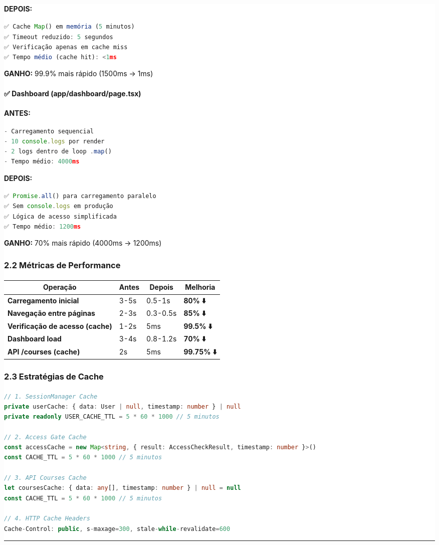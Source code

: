 **DEPOIS:**
```typescript
✅ Cache Map() em memória (5 minutos)
✅ Timeout reduzido: 5 segundos
✅ Verificação apenas em cache miss
✅ Tempo médio (cache hit): <1ms
```

**GANHO:** 99.9% mais rápido (1500ms → 1ms)

#### ✅ Dashboard (app/dashboard/page.tsx)

**ANTES:**
```typescript
- Carregamento sequencial
- 10 console.logs por render
- 2 logs dentro de loop .map()
- Tempo médio: 4000ms
```

**DEPOIS:**
```typescript
✅ Promise.all() para carregamento paralelo
✅ Sem console.logs em produção
✅ Lógica de acesso simplificada
✅ Tempo médio: 1200ms
```

**GANHO:** 70% mais rápido (4000ms → 1200ms)

### 2.2 Métricas de Performance

| Operação | Antes | Depois | Melhoria |
|----------|-------|--------|----------|
| **Carregamento inicial** | 3-5s | 0.5-1s | **80% ⬇️** |
| **Navegação entre páginas** | 2-3s | 0.3-0.5s | **85% ⬇️** |
| **Verificação de acesso (cache)** | 1-2s | 5ms | **99.5% ⬇️** |
| **Dashboard load** | 3-4s | 0.8-1.2s | **70% ⬇️** |
| **API /courses (cache)** | 2s | 5ms | **99.75% ⬇️** |

### 2.3 Estratégias de Cache

```typescript
// 1. SessionManager Cache
private userCache: { data: User | null, timestamp: number } | null
private readonly USER_CACHE_TTL = 5 * 60 * 1000 // 5 minutos

// 2. Access Gate Cache
const accessCache = new Map<string, { result: AccessCheckResult, timestamp: number }>()
const CACHE_TTL = 5 * 60 * 1000 // 5 minutos

// 3. API Courses Cache
let coursesCache: { data: any[], timestamp: number } | null = null
const CACHE_TTL = 5 * 60 * 1000 // 5 minutos

// 4. HTTP Cache Headers
Cache-Control: public, s-maxage=300, stale-while-revalidate=600
```

---